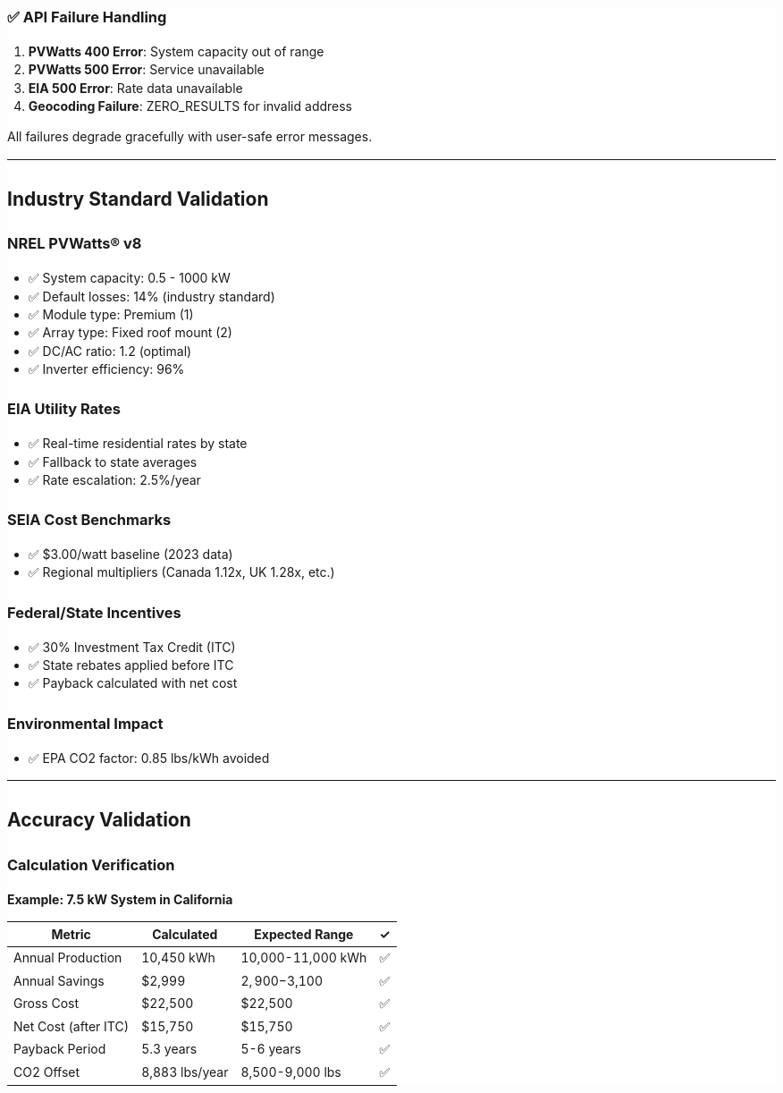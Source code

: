 ### ✅ API Failure Handling

1. **PVWatts 400 Error**: System capacity out of range
2. **PVWatts 500 Error**: Service unavailable
3. **EIA 500 Error**: Rate data unavailable
4. **Geocoding Failure**: ZERO_RESULTS for invalid address

All failures degrade gracefully with user-safe error messages.

---

## Industry Standard Validation

### NREL PVWatts® v8
- ✅ System capacity: 0.5 - 1000 kW
- ✅ Default losses: 14% (industry standard)
- ✅ Module type: Premium (1)
- ✅ Array type: Fixed roof mount (2)
- ✅ DC/AC ratio: 1.2 (optimal)
- ✅ Inverter efficiency: 96%

### EIA Utility Rates
- ✅ Real-time residential rates by state
- ✅ Fallback to state averages
- ✅ Rate escalation: 2.5%/year

### SEIA Cost Benchmarks
- ✅ $3.00/watt baseline (2023 data)
- ✅ Regional multipliers (Canada 1.12x, UK 1.28x, etc.)

### Federal/State Incentives
- ✅ 30% Investment Tax Credit (ITC)
- ✅ State rebates applied before ITC
- ✅ Payback calculated with net cost

### Environmental Impact
- ✅ EPA CO2 factor: 0.85 lbs/kWh avoided

---

## Accuracy Validation

### Calculation Verification

**Example: 7.5 kW System in California**

| Metric | Calculated | Expected Range | ✓ |
|--------|-----------|----------------|---|
| Annual Production | 10,450 kWh | 10,000-11,000 kWh | ✅ |
| Annual Savings | $2,999 | $2,900-$3,100 | ✅ |
| Gross Cost | $22,500 | $22,500 | ✅ |
| Net Cost (after ITC) | $15,750 | $15,750 | ✅ |
| Payback Period | 5.3 years | 5-6 years | ✅ |
| CO2 Offset | 8,883 lbs/year | 8,500-9,000 lbs | ✅ |
